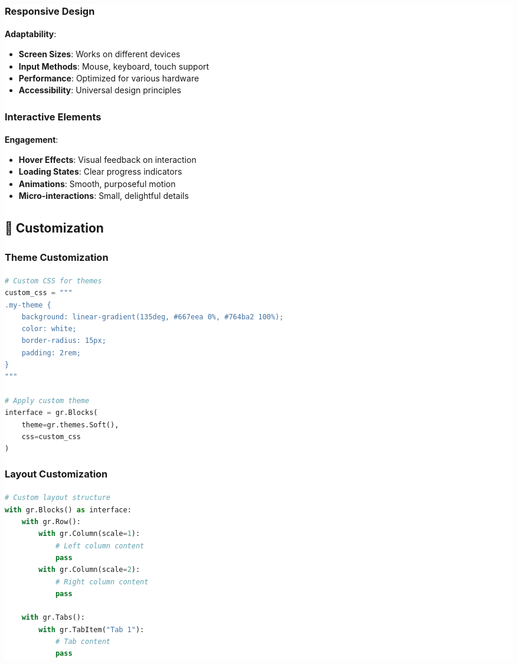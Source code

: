 ### Responsive Design

**Adaptability**:
- **Screen Sizes**: Works on different devices
- **Input Methods**: Mouse, keyboard, touch support
- **Performance**: Optimized for various hardware
- **Accessibility**: Universal design principles

### Interactive Elements

**Engagement**:
- **Hover Effects**: Visual feedback on interaction
- **Loading States**: Clear progress indicators
- **Animations**: Smooth, purposeful motion
- **Micro-interactions**: Small, delightful details

## 🔧 Customization

### Theme Customization

```python
# Custom CSS for themes
custom_css = """
.my-theme {
    background: linear-gradient(135deg, #667eea 0%, #764ba2 100%);
    color: white;
    border-radius: 15px;
    padding: 2rem;
}
"""

# Apply custom theme
interface = gr.Blocks(
    theme=gr.themes.Soft(),
    css=custom_css
)
```

### Layout Customization

```python
# Custom layout structure
with gr.Blocks() as interface:
    with gr.Row():
        with gr.Column(scale=1):
            # Left column content
            pass
        with gr.Column(scale=2):
            # Right column content
            pass
    
    with gr.Tabs():
        with gr.TabItem("Tab 1"):
            # Tab content
            pass
```
